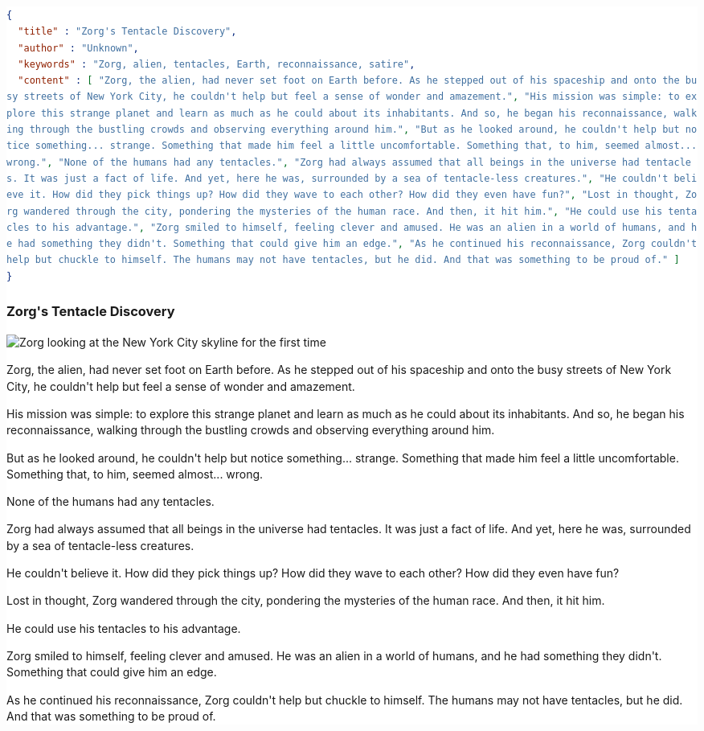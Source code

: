 
```json
{
  "title" : "Zorg's Tentacle Discovery",
  "author" : "Unknown",
  "keywords" : "Zorg, alien, tentacles, Earth, reconnaissance, satire",
  "content" : [ "Zorg, the alien, had never set foot on Earth before. As he stepped out of his spaceship and onto the busy streets of New York City, he couldn't help but feel a sense of wonder and amazement.", "His mission was simple: to explore this strange planet and learn as much as he could about its inhabitants. And so, he began his reconnaissance, walking through the bustling crowds and observing everything around him.", "But as he looked around, he couldn't help but notice something... strange. Something that made him feel a little uncomfortable. Something that, to him, seemed almost... wrong.", "None of the humans had any tentacles.", "Zorg had always assumed that all beings in the universe had tentacles. It was just a fact of life. And yet, here he was, surrounded by a sea of tentacle-less creatures.", "He couldn't believe it. How did they pick things up? How did they wave to each other? How did they even have fun?", "Lost in thought, Zorg wandered through the city, pondering the mysteries of the human race. And then, it hit him.", "He could use his tentacles to his advantage.", "Zorg smiled to himself, feeling clever and amused. He was an alien in a world of humans, and he had something they didn't. Something that could give him an edge.", "As he continued his reconnaissance, Zorg couldn't help but chuckle to himself. The humans may not have tentacles, but he did. And that was something to be proud of." ]
}
```


### Zorg's Tentacle Discovery

![Zorg looking at the New York City skyline for the first time](images\image13702633422219236585.png)

Zorg, the alien, had never set foot on Earth before. As he stepped out of his spaceship and onto the busy streets of New York City, he couldn't help but feel a sense of wonder and amazement.

His mission was simple: to explore this strange planet and learn as much as he could about its inhabitants. And so, he began his reconnaissance, walking through the bustling crowds and observing everything around him.

But as he looked around, he couldn't help but notice something... strange. Something that made him feel a little uncomfortable. Something that, to him, seemed almost... wrong.

None of the humans had any tentacles.

Zorg had always assumed that all beings in the universe had tentacles. It was just a fact of life. And yet, here he was, surrounded by a sea of tentacle-less creatures.

He couldn't believe it. How did they pick things up? How did they wave to each other? How did they even have fun?

Lost in thought, Zorg wandered through the city, pondering the mysteries of the human race. And then, it hit him.

He could use his tentacles to his advantage.

Zorg smiled to himself, feeling clever and amused. He was an alien in a world of humans, and he had something they didn't. Something that could give him an edge.

As he continued his reconnaissance, Zorg couldn't help but chuckle to himself. The humans may not have tentacles, but he did. And that was something to be proud of.
